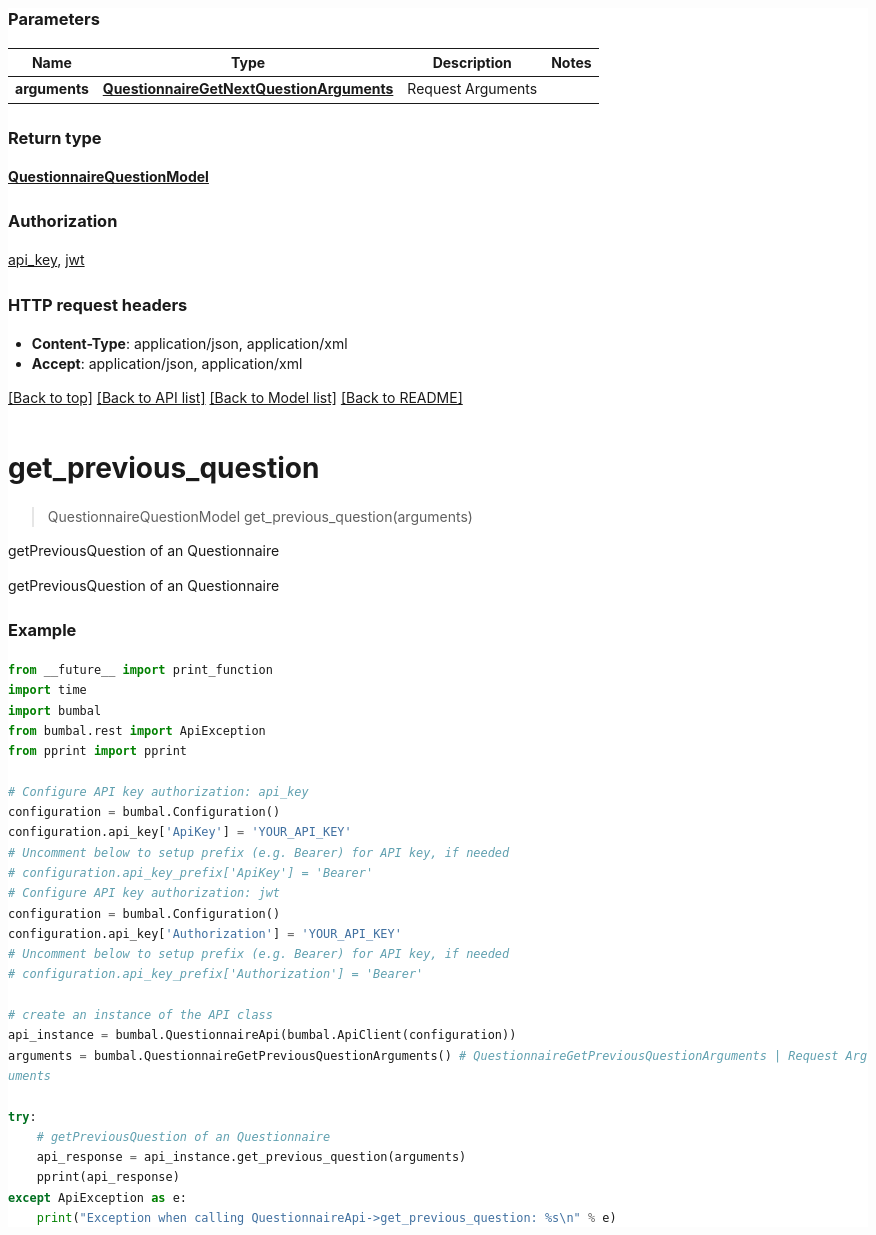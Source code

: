 ### Parameters

Name | Type | Description  | Notes
------------- | ------------- | ------------- | -------------
 **arguments** | [**QuestionnaireGetNextQuestionArguments**](QuestionnaireGetNextQuestionArguments.md)| Request Arguments | 

### Return type

[**QuestionnaireQuestionModel**](QuestionnaireQuestionModel.md)

### Authorization

[api_key](../README.md#api_key), [jwt](../README.md#jwt)

### HTTP request headers

 - **Content-Type**: application/json, application/xml
 - **Accept**: application/json, application/xml

[[Back to top]](#) [[Back to API list]](../README.md#documentation-for-api-endpoints) [[Back to Model list]](../README.md#documentation-for-models) [[Back to README]](../README.md)

# **get_previous_question**
> QuestionnaireQuestionModel get_previous_question(arguments)

getPreviousQuestion of an Questionnaire

getPreviousQuestion of an Questionnaire

### Example
```python
from __future__ import print_function
import time
import bumbal
from bumbal.rest import ApiException
from pprint import pprint

# Configure API key authorization: api_key
configuration = bumbal.Configuration()
configuration.api_key['ApiKey'] = 'YOUR_API_KEY'
# Uncomment below to setup prefix (e.g. Bearer) for API key, if needed
# configuration.api_key_prefix['ApiKey'] = 'Bearer'
# Configure API key authorization: jwt
configuration = bumbal.Configuration()
configuration.api_key['Authorization'] = 'YOUR_API_KEY'
# Uncomment below to setup prefix (e.g. Bearer) for API key, if needed
# configuration.api_key_prefix['Authorization'] = 'Bearer'

# create an instance of the API class
api_instance = bumbal.QuestionnaireApi(bumbal.ApiClient(configuration))
arguments = bumbal.QuestionnaireGetPreviousQuestionArguments() # QuestionnaireGetPreviousQuestionArguments | Request Arguments

try:
    # getPreviousQuestion of an Questionnaire
    api_response = api_instance.get_previous_question(arguments)
    pprint(api_response)
except ApiException as e:
    print("Exception when calling QuestionnaireApi->get_previous_question: %s\n" % e)
```
